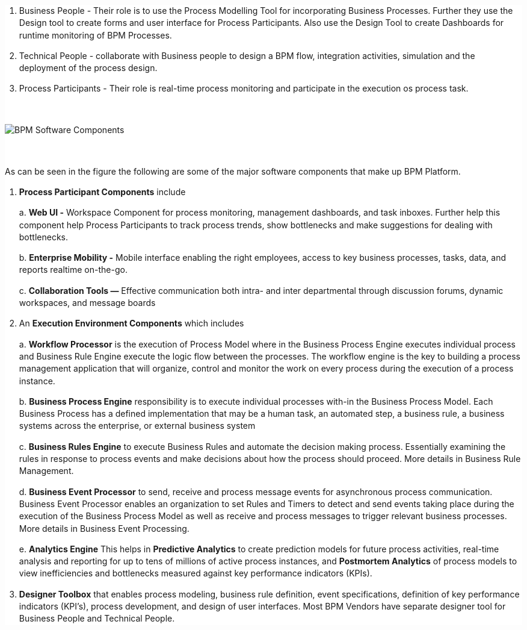 1. Business People - Their role is to use the Process Modelling Tool for incorporating Business Processes. Further they use the Design tool to create forms and user interface for Process Participants. Also use the Design Tool to create Dashboards for runtime monitoring of BPM Processes.

2. Technical People - collaborate with Business people to design a BPM flow, integration activities, simulation and the deployment of the process design.

3. Process Participants - Their role is real-time process monitoring and participate in the execution os process task.

</br>  
  
![BPM Software Components][4]

[4]: /Users/narayan/Documents/MakeTechEzResources/images/GK_EnterpriseArchPlan/BPMSystem.png "BPM Software Components"  

</br>  

As can be seen in the figure the following are some of the major software components that make up BPM Platform. 

1. **Process Participant Components** include 

   a. **Web UI -** Workspace Component for process monitoring, management dashboards, and task inboxes. Further help this component help Process Participants to track process trends, show bottlenecks and make suggestions for dealing with bottlenecks.

   b. **Enterprise Mobility -** Mobile interface enabling the right employees, access to key business processes, tasks, data, and reports realtime on-the-go.

   c. **Collaboration Tools —** Effective communication both intra- and inter departmental through discussion forums, dynamic workspaces, and message boards

2. An **Execution Environment Components** which includes 

   a. **Workflow Processor** is the execution of Process Model where in the Business Process Engine executes individual process and Business Rule Engine execute the logic flow between the processes. The workflow engine is the key to building a process management application that will organize, control and monitor the work on every process during the execution of a process instance. 

   b. **Business Process Engine** responsibility is to execute individual processes with-in the Business Process Model. Each Business Process has a defined implementation that may be a human task, an automated step, a business rule, a business systems across the enterprise, or external business system

   c. **Business Rules Engine** to execute Business Rules and automate the decision making process. Essentially examining the rules in response to process events and make decisions about how the process should proceed. More details in Business Rule Management.

   d. **Business Event Processor** to send, receive and process message events for asynchronous process communication. Business Event Processor enables an organization to set Rules and Timers to detect and send events taking place during the execution of the Business Process Model as well as receive and process messages to trigger relevant business processes. More details in Business Event Processing.

   e. **Analytics Engine** This helps in **Predictive Analytics** to create prediction models for future process activities, real-time analysis and reporting for up to tens of millions of active process instances, and **Postmortem Analytics** of process models to view inefficiencies and bottlenecks measured against key performance indicators (KPIs). </br>

3. **Designer Toolbox** that enables process modeling, business rule definition, event specifications, definition of  key performance indicators (KPI’s), process development, and design of user interfaces. Most BPM Vendors have separate  designer tool for Business People and Technical People.


[Part1]: /Users/narayan/Documents/MakeTechEzResources/images/GK_EnterpriseArchPlan/GK_BPM_Part1.png "What is BPM"  
[1]: /Users/narayan/Documents/MakeTechEzResources/images/GK_EnterpriseArchPlan/bpm_roadmap.png "Roadmap of BPM"  
[Part2]: /Users/narayan/Documents/MakeTechEzResources/images/GK_EnterpriseArchPlan/GK_BPM_Part2.png "BPM Lifecycle and Implementation"  
[3]: /Users/narayan/Documents/MakeTechEzResources/images/GK_EnterpriseArchPlan/BPMLifeCycle.png "BPM Process Lifecycle"  
[2]: /Users/narayan/Documents/MakeTechEzResources/images/GK_EnterpriseArchPlan/BPMImpl.png "BPM Implementation"  
[Part3]: /Users/narayan/Documents/MakeTechEzResources/images/GK_EnterpriseArchPlan/GK_BPM_Part3.png "BPM Software Components"  
[img_bpmn_event]: /Users/narayan/Documents/MakeTechEzResources/images/GK_EnterpriseArchPlan/BPMN_Event_Types.png "BPMN Event Notation"  
[img_bpmn_activity]: /Users/narayan/Documents/MakeTechEzResources/images/GK_EnterpriseArchPlan/BPMN_Activity_Types.jpg "BPMN Activities"  
[img_bpmn_gateway]: /Users/narayan/Documents/MakeTechEzResources/images/GK_EnterpriseArchPlan/BPMN_Gateway_Types.png "BPMN Gateways"  
[img_bpmn_connecting_objs]: /Users/narayan/Documents/MakeTechEzResources/images/GK_EnterpriseArchPlan/BPMN_Connections_Types.png "BPMN Connecting Objects"  
[img_bpmn_swimlanes]: /Users/narayan/Documents/MakeTechEzResources/images/GK_EnterpriseArchPlan/BPMN_Swin_Lane.png "BPMN Swimlanes"  
[img_bpmn_artifacts]: /Users/narayan/Documents/MakeTechEzResources/images/GK_EnterpriseArchPlan/BPMN_Artifacts.png "BPMN Artifacts"  
[Part4]: /Users/narayan/Documents/MakeTechEzResources/images/GK_EnterpriseArchPlan/GK_BPM_Part4.png "BPM Software Vendors"  
[Part5]: /Users/narayan/Documents/MakeTechEzResources/images/GK_EnterpriseArchPlan/GK_BPM_Part5.png "BPM In Action"  